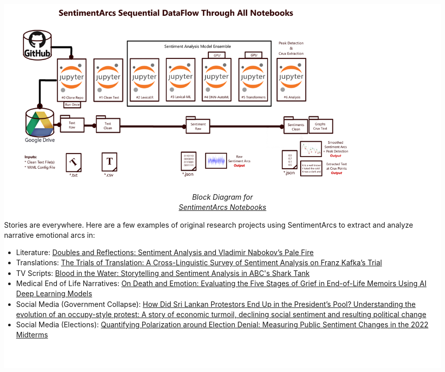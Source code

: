 <img src="images/fig_sentimentarcs_blocks.png" alt="Trulli" style="width:80%">
</center>
<figcaption align = "center"><br><i>Block Diagram for <br><a href="https://github.com/jon-chun/sentimentarcs_notebooks">SentimentArcs Notebooks</a></i><br></figcaption>
</figure>

Stories are everywhere. Here are a few examples of original research projects using SentimentArcs to extract and analyze narrative emotional arcs in:
* Literature: <a href="https://digital.kenyon.edu/dh_iphs_ai/12/">Doubles and Reflections: Sentiment Analysis and Vladimir Nabokov’s Pale Fire</a>
* Translations: <a href="https://digital.kenyon.edu/dh_iphs_prog/55/">The Trials of Translation: A Cross-Linguistic Survey of Sentiment Analysis on Franz Kafka’s Trial</a> 
* TV Scripts: <a href="https://digital.kenyon.edu/dh_iphs_ss/4/">Blood in the Water: Storytelling and Sentiment Analysis in ABC's Shark Tank</a>
* Medical End of Life Narratives: <a href="https://digital.kenyon.edu/dh_iphs_ss/20/">On Death and Emotion: Evaluating the Five Stages of Grief in End-of-Life Memoirs Using AI Deep Learning Models</a>
* Social Media (Government Collapse): <a href="https://digital.kenyon.edu/dh_iphs_prog/59/">How Did Sri Lankan Protestors End Up in the President’s Pool? Understanding the evolution of an occupy-style protest: A story of economic turmoil, declining social sentiment and resulting political change</a>
* Social Media (Elections): <a href="https://digital.kenyon.edu/dh_iphs_prog/66/">Quantifying Polarization around Election Denial: Measuring Public Sentiment Changes in the 2022 Midterms</a>

<br></br>

<figure>
<center>